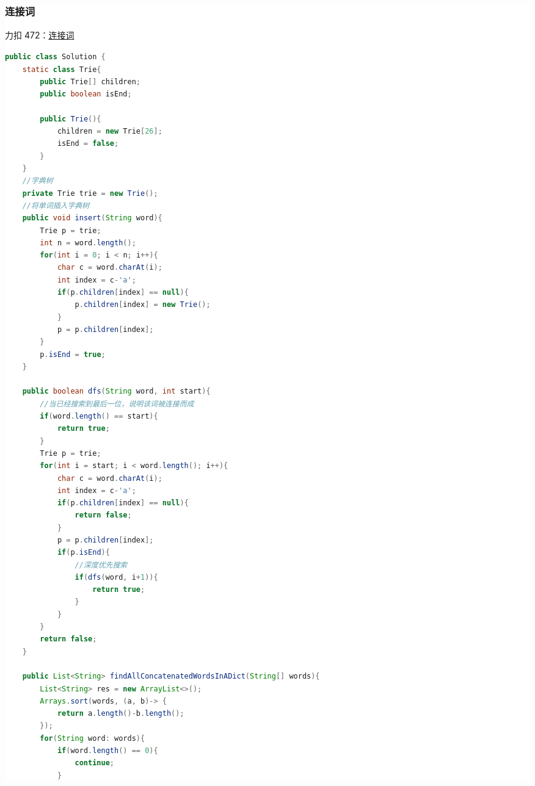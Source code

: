 ### 连接词

力扣 472：[连接词](https://leetcode.cn/problems/concatenated-words/)

```java
public class Solution {
    static class Trie{
        public Trie[] children;
        public boolean isEnd;

        public Trie(){
            children = new Trie[26];
            isEnd = false;
        }
    }
    //字典树
    private Trie trie = new Trie();
    //将单词插入字典树
    public void insert(String word){
        Trie p = trie;
        int n = word.length();
        for(int i = 0; i < n; i++){
            char c = word.charAt(i);
            int index = c-'a';
            if(p.children[index] == null){
                p.children[index] = new Trie();
            }
            p = p.children[index];
        }
        p.isEnd = true;
    }

    public boolean dfs(String word, int start){
        //当已经搜索到最后一位，说明该词被连接而成
        if(word.length() == start){
            return true;
        }
        Trie p = trie;
        for(int i = start; i < word.length(); i++){
            char c = word.charAt(i);
            int index = c-'a';
            if(p.children[index] == null){
                return false;
            }
            p = p.children[index];
            if(p.isEnd){
                //深度优先搜索
                if(dfs(word, i+1)){
                    return true;
                }
            }
        }
        return false;
    }

    public List<String> findAllConcatenatedWordsInADict(String[] words){
        List<String> res = new ArrayList<>();
        Arrays.sort(words, (a, b)-> {
            return a.length()-b.length();
        });
        for(String word: words){
            if(word.length() == 0){
                continue;
            }
```